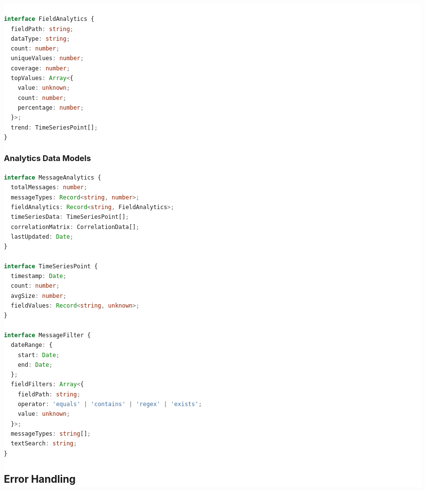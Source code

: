 ```typescript

interface FieldAnalytics {
  fieldPath: string;
  dataType: string;
  count: number;
  uniqueValues: number;
  coverage: number;
  topValues: Array<{
    value: unknown;
    count: number;
    percentage: number;
  }>;
  trend: TimeSeriesPoint[];
}
```

### Analytics Data Models

```typescript
interface MessageAnalytics {
  totalMessages: number;
  messageTypes: Record<string, number>;
  fieldAnalytics: Record<string, FieldAnalytics>;
  timeSeriesData: TimeSeriesPoint[];
  correlationMatrix: CorrelationData[];
  lastUpdated: Date;
}

interface TimeSeriesPoint {
  timestamp: Date;
  count: number;
  avgSize: number;
  fieldValues: Record<string, unknown>;
}

interface MessageFilter {
  dateRange: {
    start: Date;
    end: Date;
  };
  fieldFilters: Array<{
    fieldPath: string;
    operator: 'equals' | 'contains' | 'regex' | 'exists';
    value: unknown;
  }>;
  messageTypes: string[];
  textSearch: string;
}
```

## Error Handling
